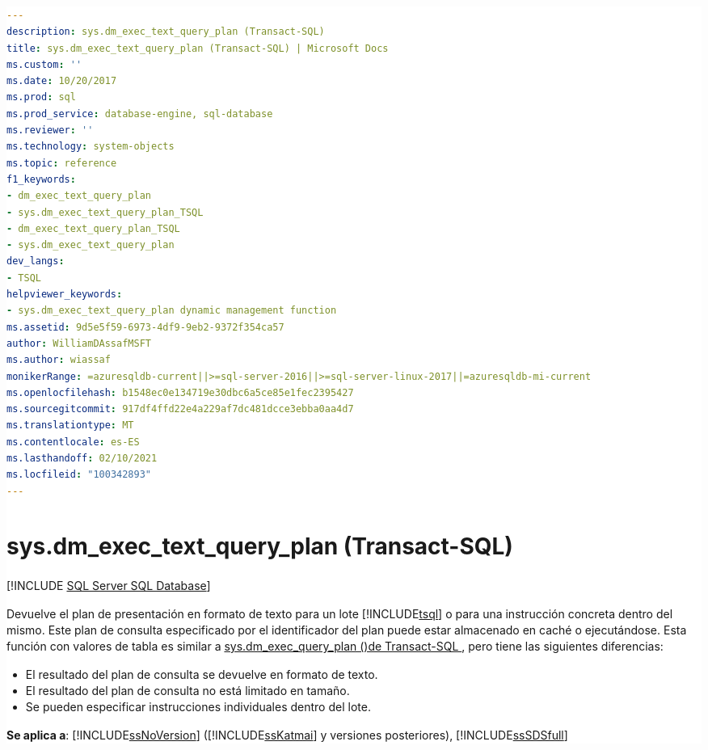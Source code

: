 ```yaml
---
description: sys.dm_exec_text_query_plan (Transact-SQL)
title: sys.dm_exec_text_query_plan (Transact-SQL) | Microsoft Docs
ms.custom: ''
ms.date: 10/20/2017
ms.prod: sql
ms.prod_service: database-engine, sql-database
ms.reviewer: ''
ms.technology: system-objects
ms.topic: reference
f1_keywords:
- dm_exec_text_query_plan
- sys.dm_exec_text_query_plan_TSQL
- dm_exec_text_query_plan_TSQL
- sys.dm_exec_text_query_plan
dev_langs:
- TSQL
helpviewer_keywords:
- sys.dm_exec_text_query_plan dynamic management function
ms.assetid: 9d5e5f59-6973-4df9-9eb2-9372f354ca57
author: WilliamDAssafMSFT
ms.author: wiassaf
monikerRange: =azuresqldb-current||>=sql-server-2016||>=sql-server-linux-2017||=azuresqldb-mi-current
ms.openlocfilehash: b1548ec0e134719e30dbc6a5ce85e1fec2395427
ms.sourcegitcommit: 917df4ffd22e4a229af7dc481dcce3ebba0aa4d7
ms.translationtype: MT
ms.contentlocale: es-ES
ms.lasthandoff: 02/10/2021
ms.locfileid: "100342893"
---
```

# <a name="sysdm_exec_text_query_plan-transact-sql"></a>sys.dm_exec_text_query_plan (Transact-SQL)
[!INCLUDE [SQL Server SQL Database](../../includes/applies-to-version/sql-asdb.md)]

Devuelve el plan de presentación en formato de texto para un lote [!INCLUDE[tsql](../../includes/tsql-md.md)] o para una instrucción concreta dentro del mismo. Este plan de consulta especificado por el identificador del plan puede estar almacenado en caché o ejecutándose. Esta función con valores de tabla es similar a [sys.dm_exec_query_plan &#40;&#41;de Transact-SQL ](../../relational-databases/system-dynamic-management-views/sys-dm-exec-query-plan-transact-sql.md), pero tiene las siguientes diferencias:  
  
-   El resultado del plan de consulta se devuelve en formato de texto.  
-   El resultado del plan de consulta no está limitado en tamaño.  
-   Se pueden especificar instrucciones individuales dentro del lote.  
  
**Se aplica a**: [!INCLUDE[ssNoVersion](../../includes/ssnoversion-md.md)] ([!INCLUDE[ssKatmai](../../includes/sskatmai-md.md)] y versiones posteriores), [!INCLUDE[ssSDSfull](../../includes/sssdsfull-md.md)]
  